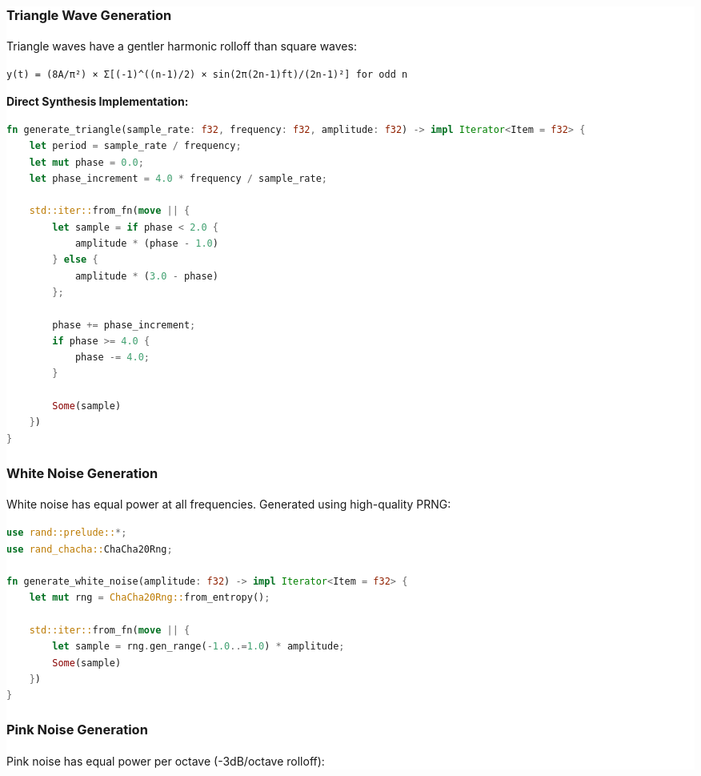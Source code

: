 ### Triangle Wave Generation

Triangle waves have a gentler harmonic rolloff than square waves:

```
y(t) = (8A/π²) × Σ[(-1)^((n-1)/2) × sin(2π(2n-1)ft)/(2n-1)²] for odd n
```

**Direct Synthesis Implementation:**
```rust
fn generate_triangle(sample_rate: f32, frequency: f32, amplitude: f32) -> impl Iterator<Item = f32> {
    let period = sample_rate / frequency;
    let mut phase = 0.0;
    let phase_increment = 4.0 * frequency / sample_rate;

    std::iter::from_fn(move || {
        let sample = if phase < 2.0 {
            amplitude * (phase - 1.0)
        } else {
            amplitude * (3.0 - phase)
        };

        phase += phase_increment;
        if phase >= 4.0 {
            phase -= 4.0;
        }

        Some(sample)
    })
}
```

### White Noise Generation

White noise has equal power at all frequencies. Generated using high-quality PRNG:

```rust
use rand::prelude::*;
use rand_chacha::ChaCha20Rng;

fn generate_white_noise(amplitude: f32) -> impl Iterator<Item = f32> {
    let mut rng = ChaCha20Rng::from_entropy();

    std::iter::from_fn(move || {
        let sample = rng.gen_range(-1.0..=1.0) * amplitude;
        Some(sample)
    })
}
```

### Pink Noise Generation

Pink noise has equal power per octave (-3dB/octave rolloff):
